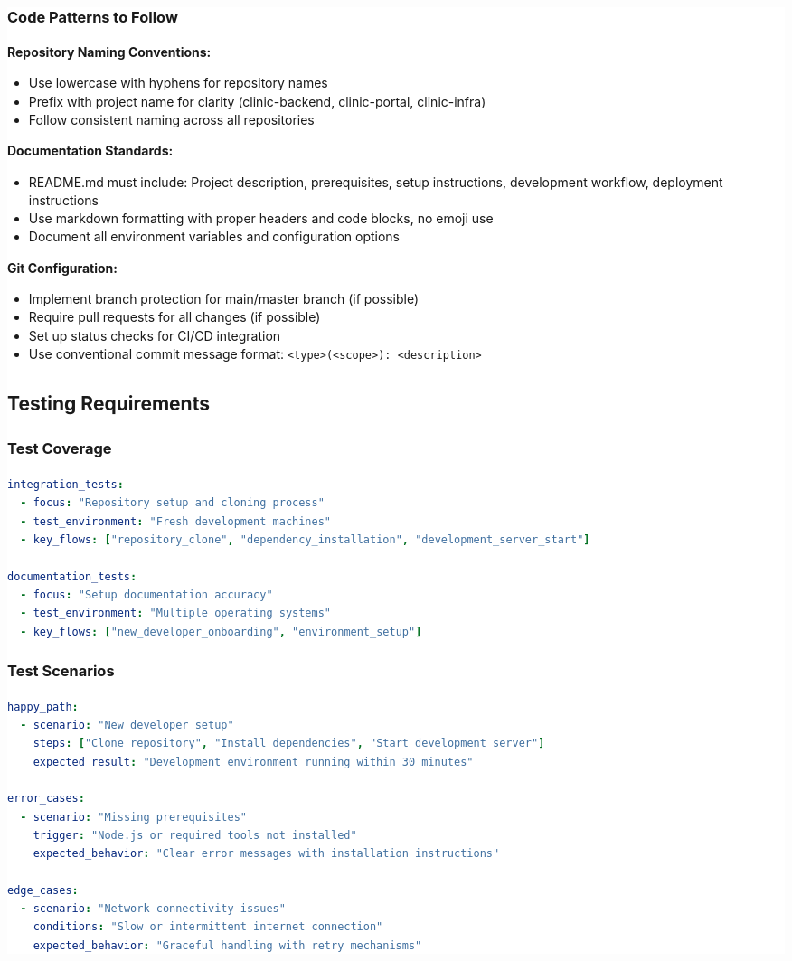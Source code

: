 ### Code Patterns to Follow

**Repository Naming Conventions:**
- Use lowercase with hyphens for repository names
- Prefix with project name for clarity (clinic-backend, clinic-portal, clinic-infra)
- Follow consistent naming across all repositories

**Documentation Standards:**
- README.md must include: Project description, prerequisites, setup instructions, development workflow, deployment instructions
- Use markdown formatting with proper headers and code blocks, no emoji use
- Document all environment variables and configuration options

**Git Configuration:**
- Implement branch protection for main/master branch (if possible)
- Require pull requests for all changes (if possible)
- Set up status checks for CI/CD integration
- Use conventional commit message format: `<type>(<scope>): <description>`

## Testing Requirements

### Test Coverage
```yaml
integration_tests:
  - focus: "Repository setup and cloning process"
  - test_environment: "Fresh development machines"
  - key_flows: ["repository_clone", "dependency_installation", "development_server_start"]
  
documentation_tests:
  - focus: "Setup documentation accuracy"
  - test_environment: "Multiple operating systems"
  - key_flows: ["new_developer_onboarding", "environment_setup"]
```

### Test Scenarios
```yaml
happy_path:
  - scenario: "New developer setup"
    steps: ["Clone repository", "Install dependencies", "Start development server"]
    expected_result: "Development environment running within 30 minutes"
    
error_cases:
  - scenario: "Missing prerequisites"
    trigger: "Node.js or required tools not installed"
    expected_behavior: "Clear error messages with installation instructions"
    
edge_cases:
  - scenario: "Network connectivity issues"
    conditions: "Slow or intermittent internet connection"
    expected_behavior: "Graceful handling with retry mechanisms"
```
